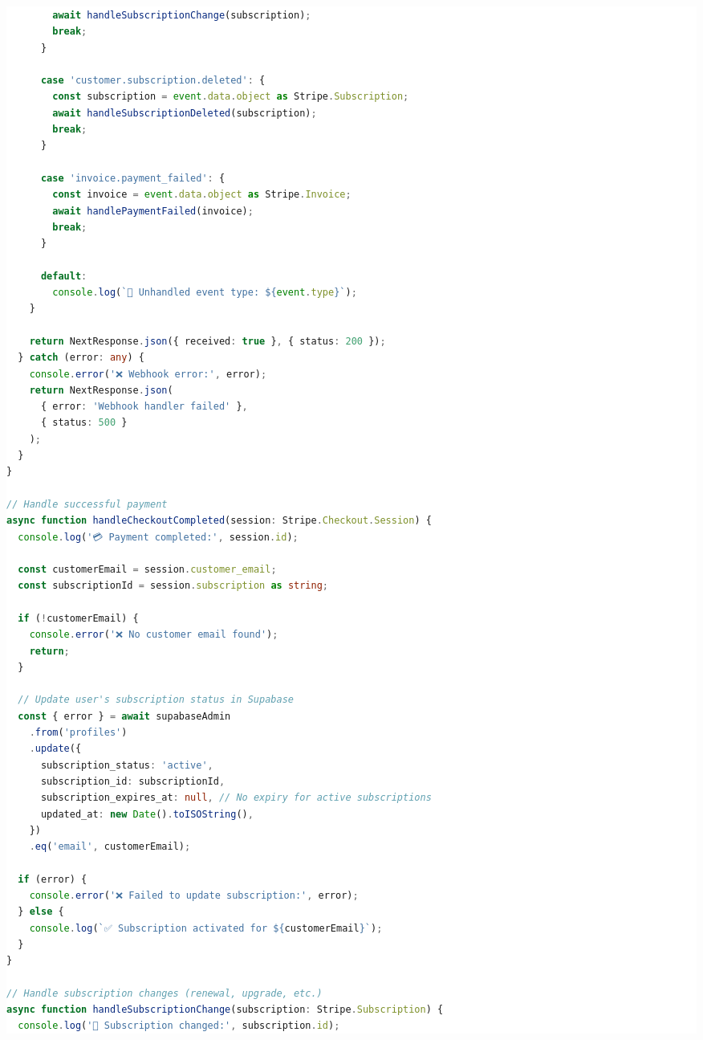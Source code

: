 ```typescript
        await handleSubscriptionChange(subscription);
        break;
      }

      case 'customer.subscription.deleted': {
        const subscription = event.data.object as Stripe.Subscription;
        await handleSubscriptionDeleted(subscription);
        break;
      }

      case 'invoice.payment_failed': {
        const invoice = event.data.object as Stripe.Invoice;
        await handlePaymentFailed(invoice);
        break;
      }

      default:
        console.log(`🔔 Unhandled event type: ${event.type}`);
    }

    return NextResponse.json({ received: true }, { status: 200 });
  } catch (error: any) {
    console.error('❌ Webhook error:', error);
    return NextResponse.json(
      { error: 'Webhook handler failed' },
      { status: 500 }
    );
  }
}

// Handle successful payment
async function handleCheckoutCompleted(session: Stripe.Checkout.Session) {
  console.log('💳 Payment completed:', session.id);

  const customerEmail = session.customer_email;
  const subscriptionId = session.subscription as string;

  if (!customerEmail) {
    console.error('❌ No customer email found');
    return;
  }

  // Update user's subscription status in Supabase
  const { error } = await supabaseAdmin
    .from('profiles')
    .update({
      subscription_status: 'active',
      subscription_id: subscriptionId,
      subscription_expires_at: null, // No expiry for active subscriptions
      updated_at: new Date().toISOString(),
    })
    .eq('email', customerEmail);

  if (error) {
    console.error('❌ Failed to update subscription:', error);
  } else {
    console.log(`✅ Subscription activated for ${customerEmail}`);
  }
}

// Handle subscription changes (renewal, upgrade, etc.)
async function handleSubscriptionChange(subscription: Stripe.Subscription) {
  console.log('🔄 Subscription changed:', subscription.id);
```